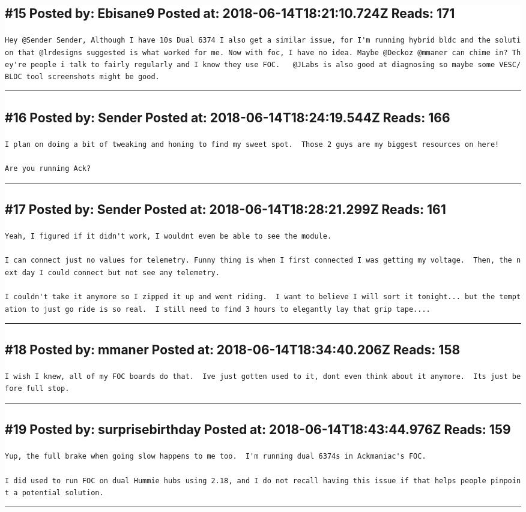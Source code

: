 ## \#15 Posted by: Ebisane9 Posted at: 2018-06-14T18:21:10.724Z Reads: 171

```
Hey @Sender Sender, Although I have 10s Dual 6374 I also get a similar issue, for I'm running hybrid bldc and the solution that @lrdesigns suggested is what worked for me. Now with foc, I have no idea. Maybe @Deckoz @mmaner can chime in? They're people i talk to fairly regularly and I know they use FOC.   @JLabs is also good at diagnosing so maybe some VESC/BLDC tool screenshots might be good.
```

---
## \#16 Posted by: Sender Posted at: 2018-06-14T18:24:19.544Z Reads: 166

```
I plan on doing a bit of tweaking and honing to find my sweet spot.  Those 2 guys are my biggest resources on here!

Are you running Ack?
```

---
## \#17 Posted by: Sender Posted at: 2018-06-14T18:28:21.299Z Reads: 161

```
Yeah, I figured if it didn't work, I wouldnt even be able to see the module.

I can connect just no values for telemetry. Funny thing is when I first connected I was getting my voltage.  Then, the next day I could connect but not see any telemetry.

I couldn't take it anymore so I zipped it up and went riding.  I want to believe I will sort it tonight... but the temptation to just go ride is so real.  I still need to find 3 hours to elegantly lay that grip tape....
```

---
## \#18 Posted by: mmaner Posted at: 2018-06-14T18:34:40.206Z Reads: 158

```
I wish I knew, all of my FOC boards do that.  Ive just gotten used to it, dont even think about it anymore.  Its just before full stop.
```

---
## \#19 Posted by: surprisebirthday Posted at: 2018-06-14T18:43:44.976Z Reads: 159

```
Yup, the full brake when going slow happens to me too.  I'm running dual 6374s in Ackmaniac's FOC.  

I did used to run FOC on dual Hummie hubs using 2.18, and I do not recall having this issue if that helps people pinpoint a potential solution.
```

---
